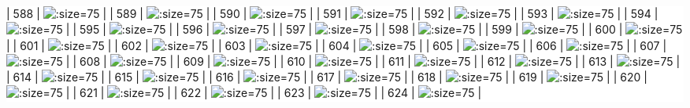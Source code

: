 | 588 | ![](img/sprites/blip_id_588.jpg ':size=75') |
| 589 | ![](img/sprites/blip_id_589.jpg ':size=75') |
| 590 | ![](img/sprites/blip_id_590.jpg ':size=75') |
| 591 | ![](img/sprites/blip_id_591.jpg ':size=75') |
| 592 | ![](img/sprites/blip_id_592.jpg ':size=75') |
| 593 | ![](img/sprites/blip_id_593.jpg ':size=75') |
| 594 | ![](img/sprites/blip_id_594.jpg ':size=75') |
| 595 | ![](img/sprites/blip_id_595.jpg ':size=75') |
| 596 | ![](img/sprites/blip_id_596.jpg ':size=75') |
| 597 | ![](img/sprites/blip_id_597.jpg ':size=75') |
| 598 | ![](img/sprites/blip_id_598.jpg ':size=75') |
| 599 | ![](img/sprites/blip_id_599.jpg ':size=75') |
| 600 | ![](img/sprites/blip_id_600.jpg ':size=75') |
| 601 | ![](img/sprites/blip_id_601.jpg ':size=75') |
| 602 | ![](img/sprites/blip_id_602.jpg ':size=75') |
| 603 | ![](img/sprites/blip_id_603.jpg ':size=75') |
| 604 | ![](img/sprites/blip_id_604.jpg ':size=75') |
| 605 | ![](img/sprites/blip_id_605.jpg ':size=75') |
| 606 | ![](img/sprites/blip_id_606.jpg ':size=75') |
| 607 | ![](img/sprites/blip_id_607.jpg ':size=75') |
| 608 | ![](img/sprites/blip_id_608.jpg ':size=75') |
| 609 | ![](img/sprites/blip_id_609.jpg ':size=75') |
| 610 | ![](img/sprites/blip_id_610.jpg ':size=75') |
| 611 | ![](img/sprites/blip_id_611.jpg ':size=75') |
| 612 | ![](img/sprites/blip_id_612.jpg ':size=75') |
| 613 | ![](img/sprites/blip_id_613.jpg ':size=75') |
| 614 | ![](img/sprites/blip_id_614.jpg ':size=75') |
| 615 | ![](img/sprites/blip_id_615.jpg ':size=75') |
| 616 | ![](img/sprites/blip_id_616.jpg ':size=75') |
| 617 | ![](img/sprites/blip_id_617.jpg ':size=75') |
| 618 | ![](img/sprites/blip_id_618.jpg ':size=75') |
| 619 | ![](img/sprites/blip_id_619.jpg ':size=75') |
| 620 | ![](img/sprites/blip_id_620.jpg ':size=75') |
| 621 | ![](img/sprites/blip_id_621.jpg ':size=75') |
| 622 | ![](img/sprites/blip_id_622.jpg ':size=75') |
| 623 | ![](img/sprites/blip_id_623.jpg ':size=75') |
| 624 | ![](img/sprites/blip_id_624.jpg ':size=75') |